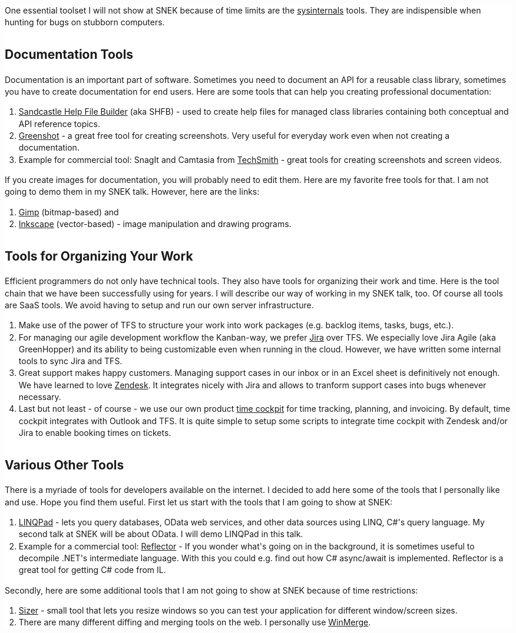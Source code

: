 </ol><p xmlns="http://www.w3.org/1999/xhtml">One essential toolset I will not show at SNEK because of time limits are the <a href="http://technet.microsoft.com/en-us/sysinternals/bb545021.aspx" target="_blank">sysinternals</a> tools. They are indispensible when hunting for bugs on stubborn computers.</p><h2 xmlns="http://www.w3.org/1999/xhtml">Documentation Tools</h2><p xmlns="http://www.w3.org/1999/xhtml">Documentation is an important part of software. Sometimes you need to document an API for a reusable class library, sometimes you have to create documentation for end users. Here are some tools that can help you creating professional documentation:</p><ol xmlns="http://www.w3.org/1999/xhtml">
  <li>
    <a href="https://shfb.codeplex.com/" target="_blank">Sandcastle Help File Builder</a> (aka SHFB) - used to create help files for managed class libraries containing both conceptual and API reference topics.</li>
  <li>
    <a href="http://getgreenshot.org/" target="_blank">Greenshot</a> - a great free tool for creating screenshots. Very useful for everyday work even when not creating a documentation.</li>
  <li>Example for commercial tool: SnagIt and Camtasia from <a href="http://www.techsmith.de/" target="_blank">TechSmith</a> - great tools for creating screenshots and screen videos.</li>
</ol><p xmlns="http://www.w3.org/1999/xhtml">If you create images for documentation, you will probably need to edit them. Here are my favorite free tools for that. I am not going to demo them in my SNEK talk. However, here are the links:</p><ol xmlns="http://www.w3.org/1999/xhtml">
  <li>
    <a href="http://www.gimp.org/" target="_blank">Gimp</a> (bitmap-based) and</li>
  <li>
    <a href="http://www.inkscape.org/" target="_blank">Inkscape</a> (vector-based) - image manipulation and drawing programs.</li>
</ol><h2 xmlns="http://www.w3.org/1999/xhtml">Tools for Organizing Your Work</h2><p xmlns="http://www.w3.org/1999/xhtml">Efficient programmers do not only have technical tools. They also have tools for organizing their work and time. Here is the tool chain that we have been successfully using for years. I will describe our way of working in my SNEK talk, too. Of course all tools are SaaS tools. We avoid having to setup and run our own server infrastructure.</p><ol xmlns="http://www.w3.org/1999/xhtml">
  <li>Make use of the power of TFS to structure your work into work packages (e.g. backlog items, tasks, bugs, etc.).</li>
  <li>For managing our agile development workflow the Kanban-way, we prefer <a href="https://www.atlassian.com/de/software/ondemand/overview" target="_blank">Jira</a> over TFS. We especially love Jira Agile (aka GreenHopper) and its ability to being customizable even when running in the cloud. However, we have written some internal tools to sync Jira and TFS.</li>
  <li>Great support makes happy customers. Managing support cases in our inbox or in an Excel sheet is definitively not enough. We have learned to love <a href="http://www.zendesk.com/beautifully-simple" target="_blank">Zendesk</a>. It integrates nicely with Jira and allows to tranform support cases into bugs whenever necessary.</li>
  <li>Last but not least - of course - we use our own product <a href="http://www.timecockpit.com" target="_blank">time cockpit</a> for time tracking, planning, and invoicing. By default, time cockpit integrates with Outlook and TFS. It is quite simple to setup some scripts to integrate time cockpit with Zendesk and/or Jira to enable booking times on tickets.</li>
</ol><h2 xmlns="http://www.w3.org/1999/xhtml">Various Other Tools</h2><p xmlns="http://www.w3.org/1999/xhtml">There is a myriade of tools for developers available on the internet. I decided to add here some of the tools that I personally like and use. Hope you find them useful. First let us start with the tools that I am going to show at SNEK:</p><ol xmlns="http://www.w3.org/1999/xhtml">
  <li>
    <a href="https://www.linqpad.net/" target="_blank">LINQPad</a> - lets you query databases, OData web services, and other data sources using LINQ, C#'s query language. My second talk at SNEK will be about OData. I will demo LINQPad in this talk.</li>
  <li>Example for a commercial tool: <a href="http://www.red-gate.com/products/dotnet-development/reflector/" target="_blank">Reflector</a> - If you wonder what's going on in the background, it is sometimes useful to decompile .NET's intermediate language. With this you could e.g. find out how C# async/await is implemented. Reflector is a great tool for getting C# code from IL.</li>
</ol><p xmlns="http://www.w3.org/1999/xhtml">Secondly, here are some additional tools that I am not going to show at SNEK because of time restrictions:</p><ol xmlns="http://www.w3.org/1999/xhtml">
  <li>
    <a href="http://www.brianapps.net/sizer/" target="_blank">Sizer</a> - small tool that lets you resize windows so you can test your application for different window/screen sizes.</li>
  <li>There are many different diffing and merging tools on the web. I personally use <a href="http://winmerge.org/" target="_blank">WinMerge</a>.</li>